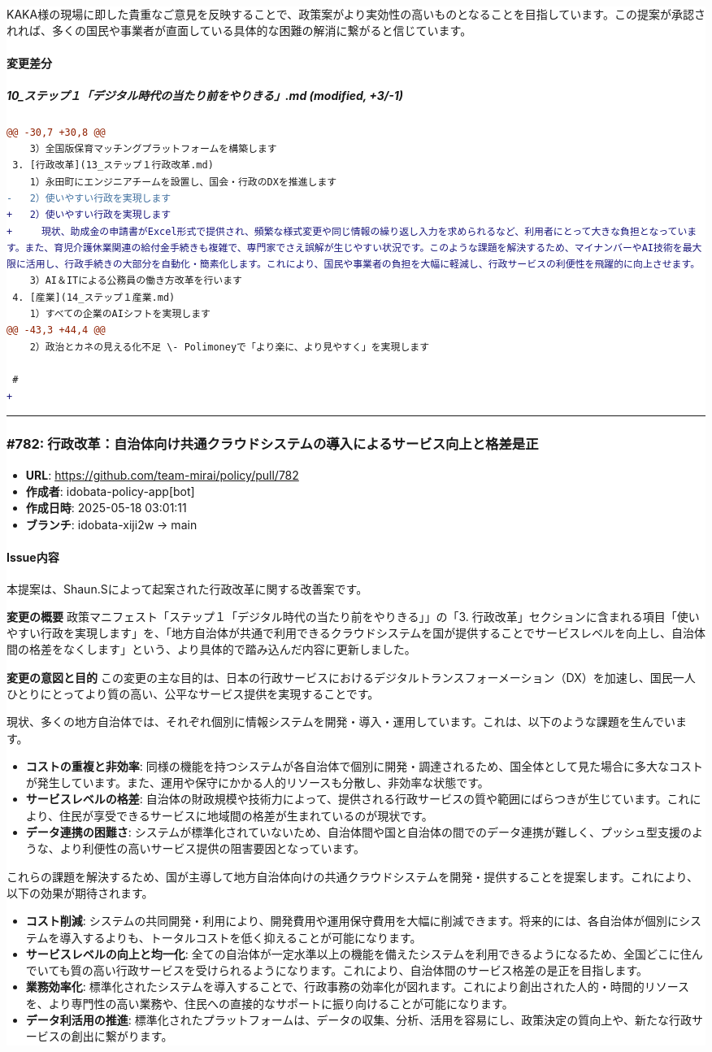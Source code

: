 KAKA様の現場に即した貴重なご意見を反映することで、政策案がより実効性の高いものとなることを目指しています。この提案が承認されれば、多くの国民や事業者が直面している具体的な困難の解消に繋がると信じています。

#### 変更差分

##### 10_ステップ１「デジタル時代の当たり前をやりきる」.md (modified, +3/-1)

```diff
@@ -30,7 +30,8 @@
    3）全国版保育マッチングプラットフォームを構築します  
 3. [行政改革](13_ステップ１行政改革.md)  
    1）永田町にエンジニアチームを設置し、国会・行政のDXを推進します  
-   2）使いやすい行政を実現します  
+   2）使いやすい行政を実現します
+     現状、助成金の申請書がExcel形式で提供され、頻繁な様式変更や同じ情報の繰り返し入力を求められるなど、利用者にとって大きな負担となっています。また、育児介護休業関連の給付金手続きも複雑で、専門家でさえ誤解が生じやすい状況です。このような課題を解決するため、マイナンバーやAI技術を最大限に活用し、行政手続きの大部分を自動化・簡素化します。これにより、国民や事業者の負担を大幅に軽減し、行政サービスの利便性を飛躍的に向上させます。  
    3）AI＆ITによる公務員の働き方改革を行います  
 4. [産業](14_ステップ１産業.md)  
    1）すべての企業のAIシフトを実現します  
@@ -43,3 +44,4 @@
    2）政治とカネの見える化不足 \- Polimoneyで「より楽に、より見やすく」を実現します
 
 # 
+
```

---

### #782: 行政改革：自治体向け共通クラウドシステムの導入によるサービス向上と格差是正

- **URL**: https://github.com/team-mirai/policy/pull/782
- **作成者**: idobata-policy-app[bot]
- **作成日時**: 2025-05-18 03:01:11
- **ブランチ**: idobata-xiji2w → main

#### Issue内容

本提案は、Shaun.Sによって起案された行政改革に関する改善案です。

**変更の概要**
政策マニフェスト「ステップ１「デジタル時代の当たり前をやりきる」」の「3. 行政改革」セクションに含まれる項目「使いやすい行政を実現します」を、「地方自治体が共通で利用できるクラウドシステムを国が提供することでサービスレベルを向上し、自治体間の格差をなくします」という、より具体的で踏み込んだ内容に更新しました。

**変更の意図と目的**
この変更の主な目的は、日本の行政サービスにおけるデジタルトランスフォーメーション（DX）を加速し、国民一人ひとりにとってより質の高い、公平なサービス提供を実現することです。

現状、多くの地方自治体では、それぞれ個別に情報システムを開発・導入・運用しています。これは、以下のような課題を生んでいます。
*   **コストの重複と非効率**: 同様の機能を持つシステムが各自治体で個別に開発・調達されるため、国全体として見た場合に多大なコストが発生しています。また、運用や保守にかかる人的リソースも分散し、非効率な状態です。
*   **サービスレベルの格差**: 自治体の財政規模や技術力によって、提供される行政サービスの質や範囲にばらつきが生じています。これにより、住民が享受できるサービスに地域間の格差が生まれているのが現状です。
*   **データ連携の困難さ**: システムが標準化されていないため、自治体間や国と自治体の間でのデータ連携が難しく、プッシュ型支援のような、より利便性の高いサービス提供の阻害要因となっています。

これらの課題を解決するため、国が主導して地方自治体向けの共通クラウドシステムを開発・提供することを提案します。これにより、以下の効果が期待されます。
*   **コスト削減**: システムの共同開発・利用により、開発費用や運用保守費用を大幅に削減できます。将来的には、各自治体が個別にシステムを導入するよりも、トータルコストを低く抑えることが可能になります。
*   **サービスレベルの向上と均一化**: 全ての自治体が一定水準以上の機能を備えたシステムを利用できるようになるため、全国どこに住んでいても質の高い行政サービスを受けられるようになります。これにより、自治体間のサービス格差の是正を目指します。
*   **業務効率化**: 標準化されたシステムを導入することで、行政事務の効率化が図れます。これにより創出された人的・時間的リソースを、より専門性の高い業務や、住民への直接的なサポートに振り向けることが可能になります。
*   **データ利活用の推進**: 標準化されたプラットフォームは、データの収集、分析、活用を容易にし、政策決定の質向上や、新たな行政サービスの創出に繋がります。

